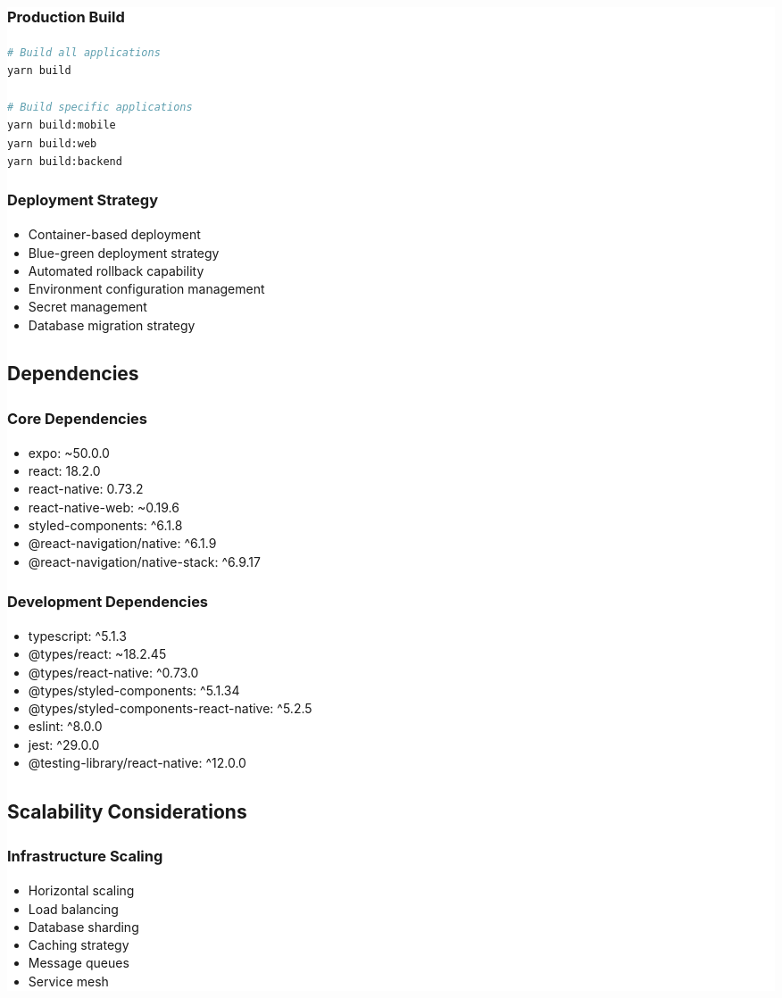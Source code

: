 ### Production Build
```bash
# Build all applications
yarn build

# Build specific applications
yarn build:mobile
yarn build:web
yarn build:backend
```

### Deployment Strategy
- Container-based deployment
- Blue-green deployment strategy
- Automated rollback capability
- Environment configuration management
- Secret management
- Database migration strategy

## Dependencies

### Core Dependencies
- expo: ~50.0.0
- react: 18.2.0
- react-native: 0.73.2
- react-native-web: ~0.19.6
- styled-components: ^6.1.8
- @react-navigation/native: ^6.1.9
- @react-navigation/native-stack: ^6.9.17

### Development Dependencies
- typescript: ^5.1.3
- @types/react: ~18.2.45
- @types/react-native: ^0.73.0
- @types/styled-components: ^5.1.34
- @types/styled-components-react-native: ^5.2.5
- eslint: ^8.0.0
- jest: ^29.0.0
- @testing-library/react-native: ^12.0.0

## Scalability Considerations

### Infrastructure Scaling
- Horizontal scaling
- Load balancing
- Database sharding
- Caching strategy
- Message queues
- Service mesh
